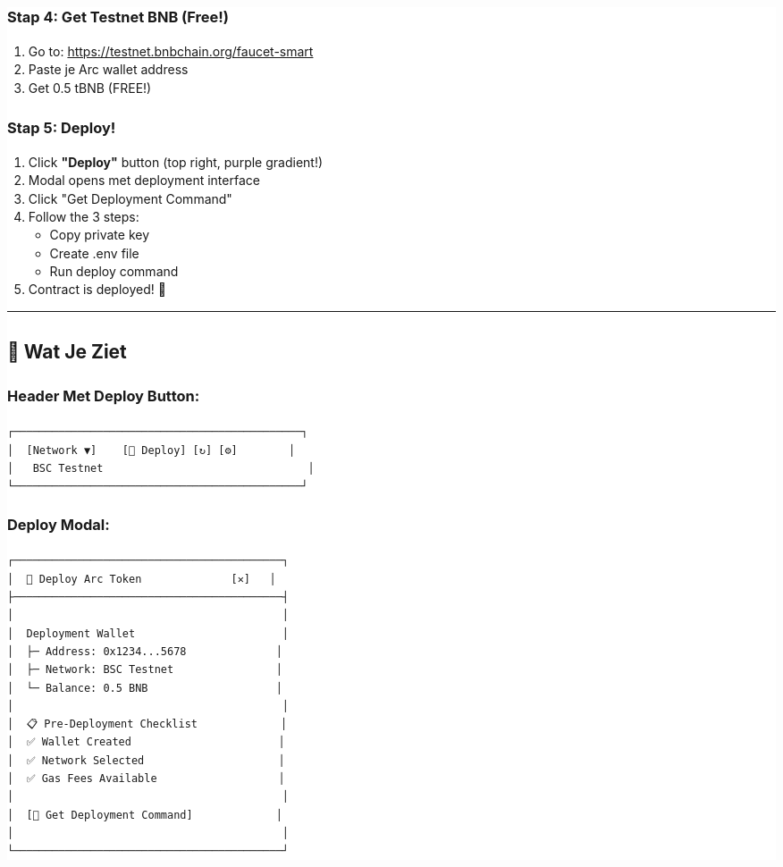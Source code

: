 ### Stap 4: Get Testnet BNB (Free!)

1. Go to: https://testnet.bnbchain.org/faucet-smart
2. Paste je Arc wallet address
3. Get 0.5 tBNB (FREE!)

### Stap 5: Deploy!

1. Click **"Deploy"** button (top right, purple gradient!)
2. Modal opens met deployment interface
3. Click "Get Deployment Command"
4. Follow the 3 steps:
   - Copy private key
   - Create .env file
   - Run deploy command
5. Contract is deployed! 🎉

---

## 📸 Wat Je Ziet

### Header Met Deploy Button:

```
┌─────────────────────────────────────────────┐
│  [Network ▼]    [🚀 Deploy] [↻] [⚙]        │
│   BSC Testnet                                │
└─────────────────────────────────────────────┘
```

### Deploy Modal:

```
┌──────────────────────────────────────────┐
│  🌈 Deploy Arc Token              [✕]   │
├──────────────────────────────────────────┤
│                                          │
│  Deployment Wallet                       │
│  ├─ Address: 0x1234...5678              │
│  ├─ Network: BSC Testnet                │
│  └─ Balance: 0.5 BNB                    │
│                                          │
│  📋 Pre-Deployment Checklist             │
│  ✅ Wallet Created                       │
│  ✅ Network Selected                     │
│  ✅ Gas Fees Available                   │
│                                          │
│  [🚀 Get Deployment Command]             │
│                                          │
└──────────────────────────────────────────┘
```

